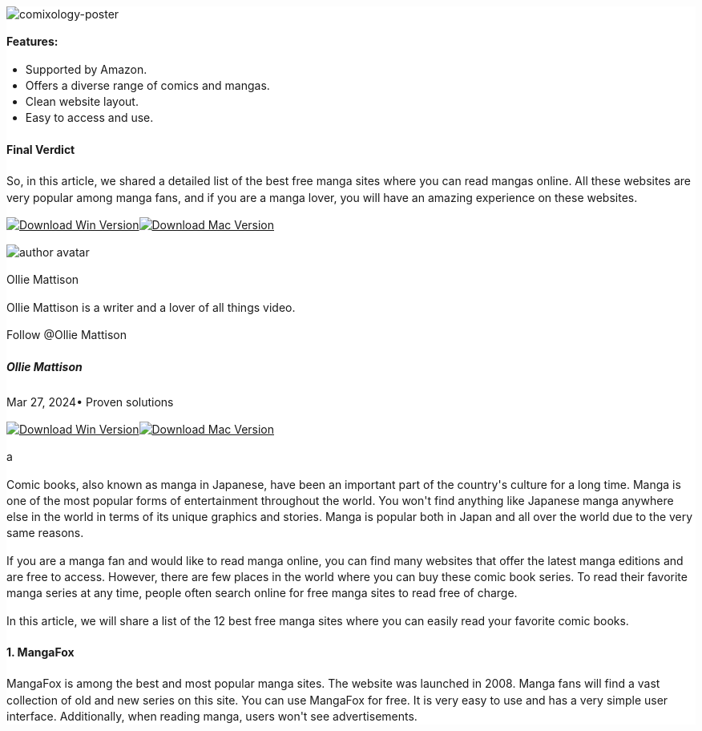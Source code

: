 ![comixology-poster](https://images.wondershare.com/filmora/article-images/comixology-poster.png)

**Features:**

* Supported by Amazon.
* Offers a diverse range of comics and mangas.
* Clean website layout.
* Easy to access and use.

#### **Final Verdict**

So, in this article, we shared a detailed list of the best free manga sites where you can read mangas online. All these websites are very popular among manga fans, and if you are a manga lover, you will have an amazing experience on these websites.

[![Download Win Version](https://images.wondershare.com/filmora/guide/download-btn-win.jpg)](https://tools.techidaily.com/wondershare/filmora/download/)[![Download Mac Version](https://images.wondershare.com/filmora/guide/download-btn-mac.jpg)](https://tools.techidaily.com/wondershare/filmora/download/)

![author avatar](https://images.wondershare.com/filmora/article-images/ollie-mattison.jpg)

Ollie Mattison

Ollie Mattison is a writer and a lover of all things video.

Follow @Ollie Mattison

##### Ollie Mattison

 Mar 27, 2024• Proven solutions

[![Download Win Version](https://images.wondershare.com/filmora/guide/download-btn-win.jpg)](https://tools.techidaily.com/wondershare/filmora/download/)[![Download Mac Version](https://images.wondershare.com/filmora/guide/download-btn-mac.jpg)](https://tools.techidaily.com/wondershare/filmora/download/)

a

Comic books, also known as manga in Japanese, have been an important part of the country's culture for a long time. Manga is one of the most popular forms of entertainment throughout the world. You won't find anything like Japanese manga anywhere else in the world in terms of its unique graphics and stories. Manga is popular both in Japan and all over the world due to the very same reasons.

If you are a manga fan and would like to read manga online, you can find many websites that offer the latest manga editions and are free to access. However, there are few places in the world where you can buy these comic book series. To read their favorite manga series at any time, people often search online for free manga sites to read free of charge.

In this article, we will share a list of the 12 best free manga sites where you can easily read your favorite comic books.

#### 1\. MangaFox

MangaFox is among the best and most popular manga sites. The website was launched in 2008\. Manga fans will find a vast collection of old and new series on this site. You can use MangaFox for free. It is very easy to use and has a very simple user interface. Additionally, when reading manga, users won't see advertisements.
